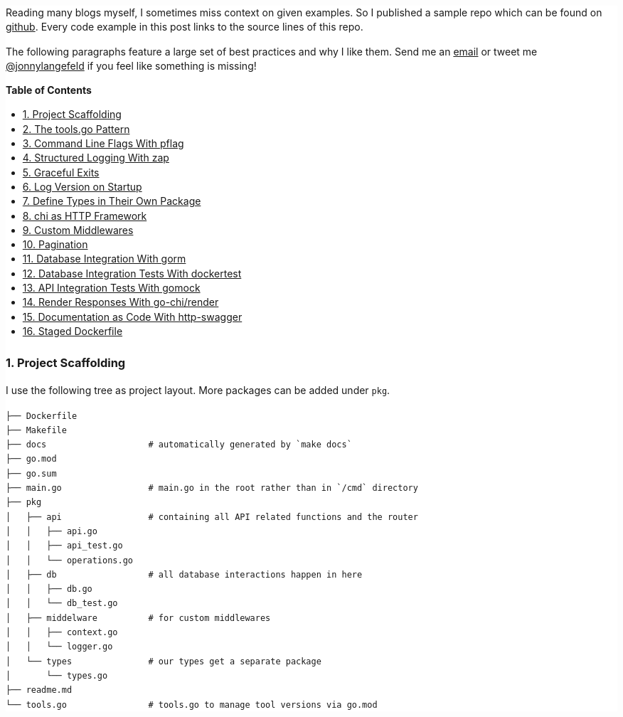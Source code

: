 Reading many blogs myself, I sometimes miss context on given examples. So I published a sample repo which can be found on [github](https://jonnylangefeld/go-api). Every code example in this post links to the source lines of this repo.

The following paragraphs feature a large set of best practices and why I like them. Send me an [email](/about#contactform) or tweet me [@jonnylangefeld](https://twitter.com/jonnylangefeld) if you feel like something is missing!



**Table of Contents**

- [1. Project Scaffolding](#1-project-scaffolding)
- [2. The tools.go Pattern](#2-the-toolsgo-pattern)
- [3. Command Line Flags With pflag](#3-command-line-flags-with-pflag)
- [4. Structured Logging With zap](#4-structured-logging-with-zap)
- [5. Graceful Exits](#5-graceful-exits)
- [6. Log Version on Startup](#6-log-version-on-startup)
- [7. Define Types in Their Own Package](#7-define-types-in-their-own-package)
- [8. chi as HTTP Framework](#8-chi-as-http-framework)
- [9. Custom Middlewares](#9-custom-middlewares)
- [10. Pagination](#10-pagination)
- [11. Database Integration With gorm](#11-database-integration-with-gorm)
- [12. Database Integration Tests With dockertest](#12-database-integration-tests-with-dockertest)
- [13. API Integration Tests With gomock](#13-api-integration-tests-with-gomock)
- [14. Render Responses With go-chi/render](#14-render-responses-with-go-chirender)
- [15. Documentation as Code With http-swagger](#15-documentation-as-code-with-http-swagger)
- [16. Staged Dockerfile](#16-staged-dockerfile)

### 1. Project Scaffolding

I use the following tree as project layout. More packages can be added under `pkg`.
```
├── Dockerfile
├── Makefile
├── docs                    # automatically generated by `make docs`
├── go.mod
├── go.sum
├── main.go                 # main.go in the root rather than in `/cmd` directory
├── pkg
│   ├── api                 # containing all API related functions and the router
│   │   ├── api.go
│   │   ├── api_test.go
│   │   └── operations.go
│   ├── db                  # all database interactions happen in here
│   │   ├── db.go
│   │   └── db_test.go
│   ├── middelware          # for custom middlewares
│   │   ├── context.go
│   │   └── logger.go
│   └── types               # our types get a separate package
│       └── types.go
├── readme.md
└── tools.go                # tools.go to manage tool versions via go.mod
```
